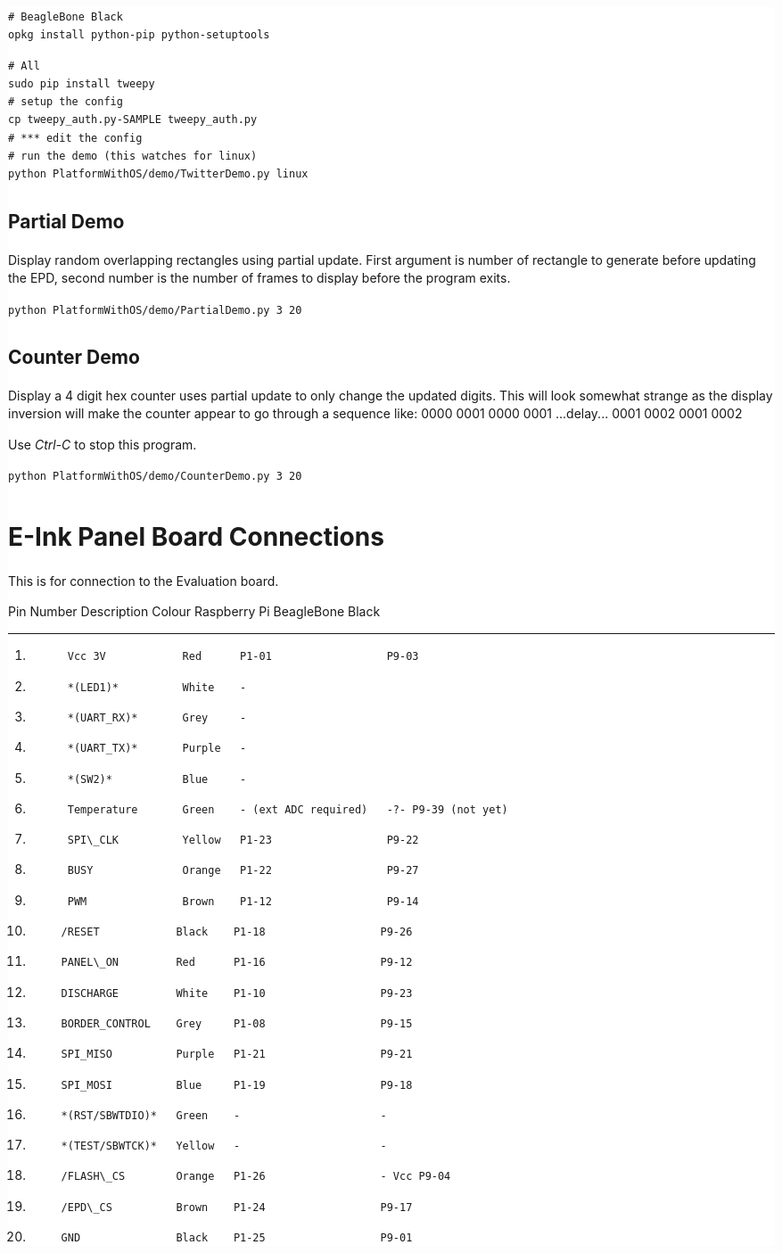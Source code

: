 ~~~~~
# BeagleBone Black
opkg install python-pip python-setuptools
~~~~~

~~~~~
# All
sudo pip install tweepy
# setup the config
cp tweepy_auth.py-SAMPLE tweepy_auth.py
# *** edit the config
# run the demo (this watches for linux)
python PlatformWithOS/demo/TwitterDemo.py linux
~~~~~


## Partial Demo

Display random overlapping rectangles using partial update.  First
argument is number of rectangle to generate before updating the EPD,
second number is the number of frames to display before the program
exits.

~~~~~
python PlatformWithOS/demo/PartialDemo.py 3 20
~~~~~


## Counter Demo

Display a 4 digit hex counter uses partial update to only change the
updated digits.  This will look somewhat strange as the display inversion
will make the counter appear to go through a sequence like:
0000 0001 0000 0001 ...delay... 0001 0002 0001 0002

Use *Ctrl-C* to stop this program.

~~~~~
python PlatformWithOS/demo/CounterDemo.py 3 20
~~~~~


# E-Ink Panel Board Connections

This is for connection to the Evaluation board.

Pin Number   Description       Colour   Raspberry Pi           BeagleBone Black
----------   ---------------   ------   ---------------------  -------------------
1.           Vcc 3V            Red      P1-01                  P9-03
2.           *(LED1)*          White    -
3.           *(UART_RX)*       Grey     -
4.           *(UART_TX)*       Purple   -
5.           *(SW2)*           Blue     -
6.           Temperature       Green    - (ext ADC required)   -?- P9-39 (not yet)
7.           SPI\_CLK          Yellow   P1-23                  P9-22
8.           BUSY              Orange   P1-22                  P9-27
9.           PWM               Brown    P1-12                  P9-14
10.          /RESET            Black    P1-18                  P9-26
11.          PANEL\_ON         Red      P1-16                  P9-12
12.          DISCHARGE         White    P1-10                  P9-23
13.          BORDER_CONTROL    Grey     P1-08                  P9-15
14.          SPI_MISO          Purple   P1-21                  P9-21
15.          SPI_MOSI          Blue     P1-19                  P9-18
16.          *(RST/SBWTDIO)*   Green    -                      -
17.          *(TEST/SBWTCK)*   Yellow   -                      -
18.          /FLASH\_CS        Orange   P1-26                  - Vcc P9-04
19.          /EPD\_CS          Brown    P1-24                  P9-17
20.          GND               Black    P1-25                  P9-01